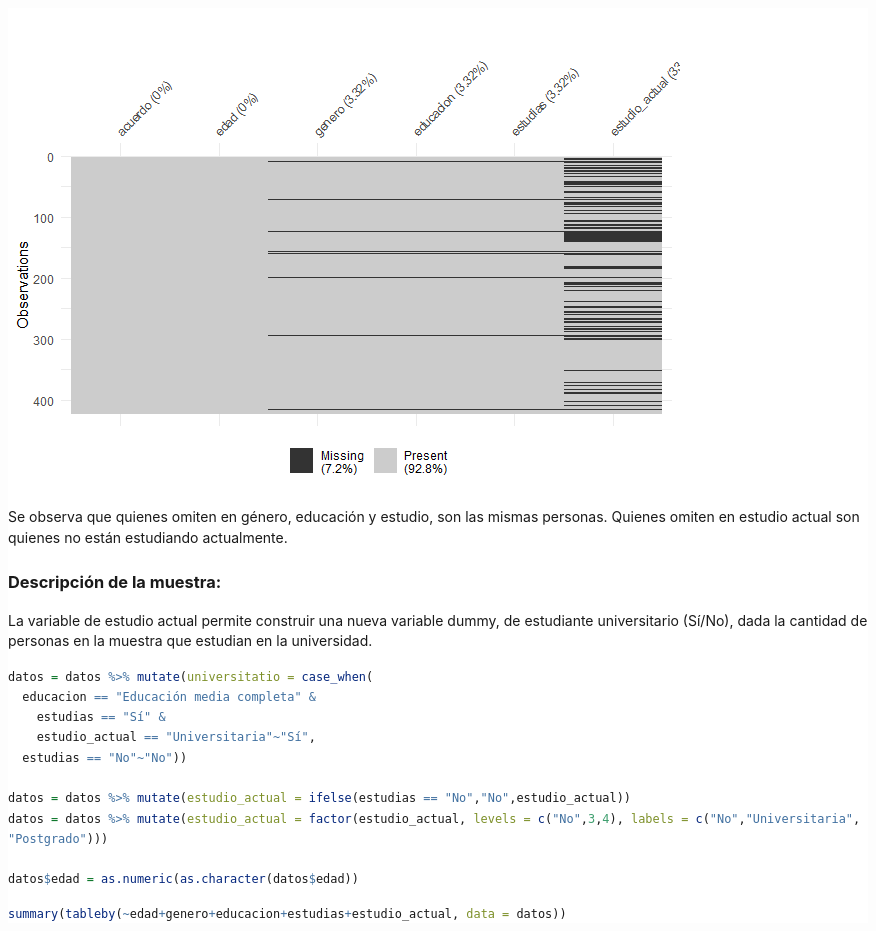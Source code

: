 ![](README_files/figure-gfm/unnamed-chunk-1-1.png)

Se observa que quienes omiten en género, educación y estudio, son las
mismas personas. Quienes omiten en estudio actual son quienes no están
estudiando actualmente.

### Descripción de la muestra:

La variable de estudio actual permite construir una nueva variable
dummy, de estudiante universitario (Sí/No), dada la cantidad de personas
en la muestra que estudian en la universidad.

``` r
datos = datos %>% mutate(universitatio = case_when(
  educacion == "Educación media completa" &
    estudias == "Sí" &
    estudio_actual == "Universitaria"~"Sí",
  estudias == "No"~"No"))

datos = datos %>% mutate(estudio_actual = ifelse(estudias == "No","No",estudio_actual))
datos = datos %>% mutate(estudio_actual = factor(estudio_actual, levels = c("No",3,4), labels = c("No","Universitaria", "Postgrado")))

datos$edad = as.numeric(as.character(datos$edad))
```

``` r
summary(tableby(~edad+genero+educacion+estudias+estudio_actual, data = datos))
```
